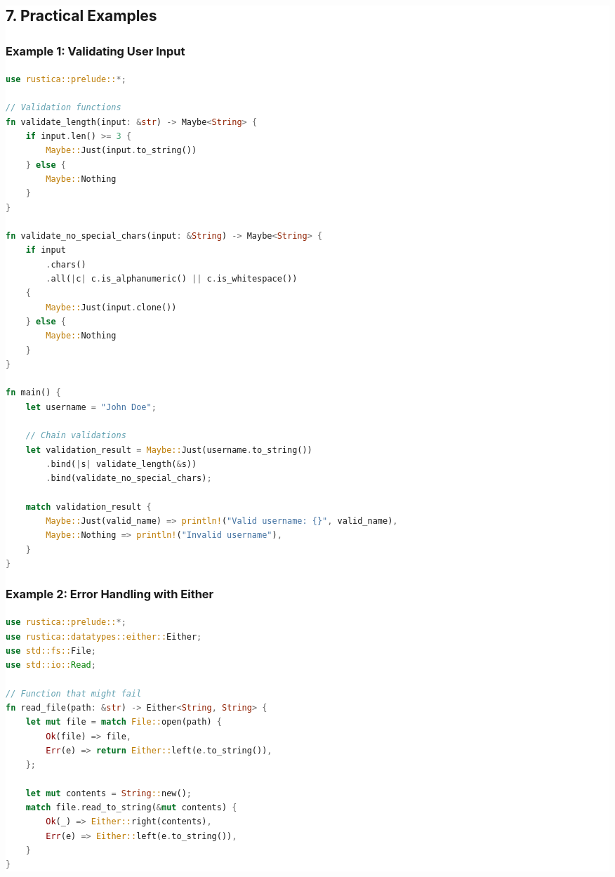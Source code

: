 ## 7. Practical Examples

### Example 1: Validating User Input

```rust
use rustica::prelude::*;

// Validation functions
fn validate_length(input: &str) -> Maybe<String> {
    if input.len() >= 3 {
        Maybe::Just(input.to_string())
    } else {
        Maybe::Nothing
    }
}

fn validate_no_special_chars(input: &String) -> Maybe<String> {
    if input
        .chars()
        .all(|c| c.is_alphanumeric() || c.is_whitespace())
    {
        Maybe::Just(input.clone())
    } else {
        Maybe::Nothing
    }
}

fn main() {
    let username = "John Doe";

    // Chain validations
    let validation_result = Maybe::Just(username.to_string())
        .bind(|s| validate_length(&s))
        .bind(validate_no_special_chars);

    match validation_result {
        Maybe::Just(valid_name) => println!("Valid username: {}", valid_name),
        Maybe::Nothing => println!("Invalid username"),
    }
}
```

### Example 2: Error Handling with Either

```rust
use rustica::prelude::*;
use rustica::datatypes::either::Either;
use std::fs::File;
use std::io::Read;

// Function that might fail
fn read_file(path: &str) -> Either<String, String> {
    let mut file = match File::open(path) {
        Ok(file) => file,
        Err(e) => return Either::left(e.to_string()),
    };

    let mut contents = String::new();
    match file.read_to_string(&mut contents) {
        Ok(_) => Either::right(contents),
        Err(e) => Either::left(e.to_string()),
    }
}
```